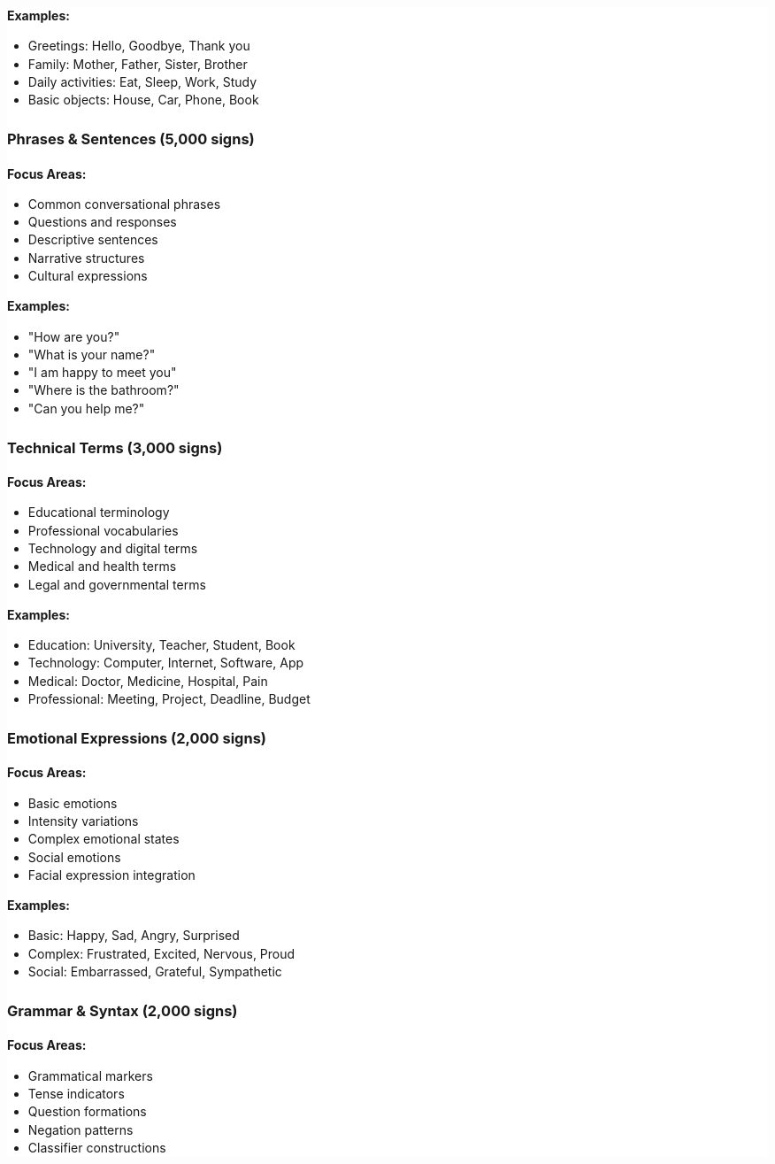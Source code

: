 **Examples:**
- Greetings: Hello, Goodbye, Thank you
- Family: Mother, Father, Sister, Brother
- Daily activities: Eat, Sleep, Work, Study
- Basic objects: House, Car, Phone, Book

### Phrases & Sentences (5,000 signs)
**Focus Areas:**
- Common conversational phrases
- Questions and responses
- Descriptive sentences
- Narrative structures
- Cultural expressions

**Examples:**
- "How are you?"
- "What is your name?"
- "I am happy to meet you"
- "Where is the bathroom?"
- "Can you help me?"

### Technical Terms (3,000 signs)
**Focus Areas:**
- Educational terminology
- Professional vocabularies
- Technology and digital terms
- Medical and health terms
- Legal and governmental terms

**Examples:**
- Education: University, Teacher, Student, Book
- Technology: Computer, Internet, Software, App
- Medical: Doctor, Medicine, Hospital, Pain
- Professional: Meeting, Project, Deadline, Budget

### Emotional Expressions (2,000 signs)
**Focus Areas:**
- Basic emotions
- Intensity variations
- Complex emotional states
- Social emotions
- Facial expression integration

**Examples:**
- Basic: Happy, Sad, Angry, Surprised
- Complex: Frustrated, Excited, Nervous, Proud
- Social: Embarrassed, Grateful, Sympathetic

### Grammar & Syntax (2,000 signs)
**Focus Areas:**
- Grammatical markers
- Tense indicators
- Question formations
- Negation patterns
- Classifier constructions
